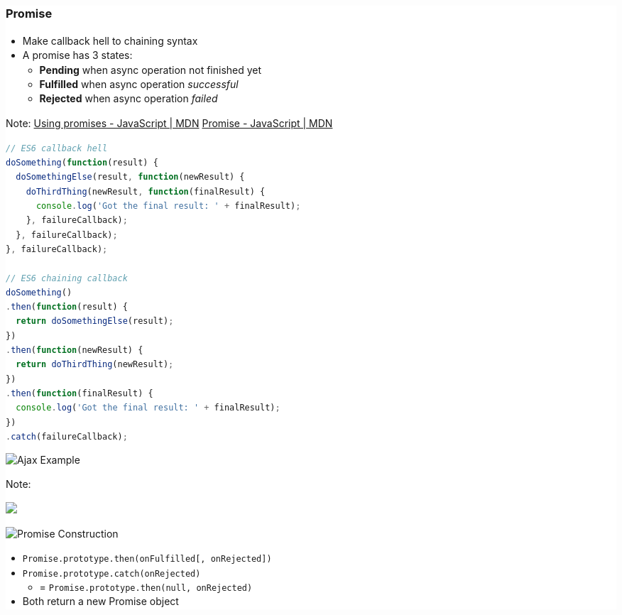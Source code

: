 

### Promise

* Make callback hell to chaining syntax
* A promise has 3 states:
	- **Pending**	when async operation not finished yet
	- **Fulfilled**	when async operation *successful*
	- **Rejected**	when async operation *failed*

Note:
[Using promises - JavaScript | MDN](https://developer.mozilla.org/en-US/docs/Web/JavaScript/Guide/Using_promises "")
[Promise - JavaScript | MDN](https://developer.mozilla.org/en-US/docs/Web/JavaScript/Reference/Global_Objects/Promise "")



```javascript
// ES6 callback hell
doSomething(function(result) {
  doSomethingElse(result, function(newResult) {
    doThirdThing(newResult, function(finalResult) {
      console.log('Got the final result: ' + finalResult);
    }, failureCallback);
  }, failureCallback);
}, failureCallback);

// ES6 chaining callback
doSomething()
.then(function(result) {
  return doSomethingElse(result);
})
.then(function(newResult) {
  return doThirdThing(newResult);
})
.then(function(finalResult) {
  console.log('Got the final result: ' + finalResult);
})
.catch(failureCallback);
```



![Ajax Example](https://i.stack.imgur.com/UZTsC.png )

Note: 

![](https://dab1nmslvvntp.cloudfront.net/wp-content/uploads/2015/10/1445201770asynchronous-javascript02-es6-creating-promise-object.png )



![Promise Construction](https://en.proft.me/media/js/js_promises.png )



* `Promise.prototype.then(onFulfilled[, onRejected])`
* `Promise.prototype.catch(onRejected)`
	- = `Promise.prototype.then(null, onRejected)`
* Both return a new Promise object
